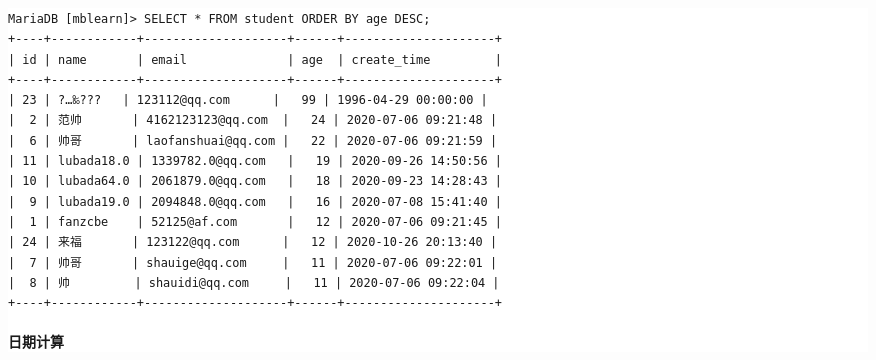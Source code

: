```
MariaDB [mblearn]> SELECT * FROM student ORDER BY age DESC;
+----+------------+--------------------+------+---------------------+
| id | name       | email              | age  | create_time         |
+----+------------+--------------------+------+---------------------+
| 23 | ?…‰???   | 123112@qq.com      |   99 | 1996-04-29 00:00:00 |
|  2 | 范帅       | 4162123123@qq.com  |   24 | 2020-07-06 09:21:48 |
|  6 | 帅哥       | laofanshuai@qq.com |   22 | 2020-07-06 09:21:59 |
| 11 | lubada18.0 | 1339782.0@qq.com   |   19 | 2020-09-26 14:50:56 |
| 10 | lubada64.0 | 2061879.0@qq.com   |   18 | 2020-09-23 14:28:43 |
|  9 | lubada19.0 | 2094848.0@qq.com   |   16 | 2020-07-08 15:41:40 |
|  1 | fanzcbe    | 52125@af.com       |   12 | 2020-07-06 09:21:45 |
| 24 | 来福       | 123122@qq.com      |   12 | 2020-10-26 20:13:40 |
|  7 | 帅哥       | shauige@qq.com     |   11 | 2020-07-06 09:22:01 |
|  8 | 帅         | shauidi@qq.com     |   11 | 2020-07-06 09:22:04 |
+----+------------+--------------------+------+---------------------+
```

#### 日期计算

